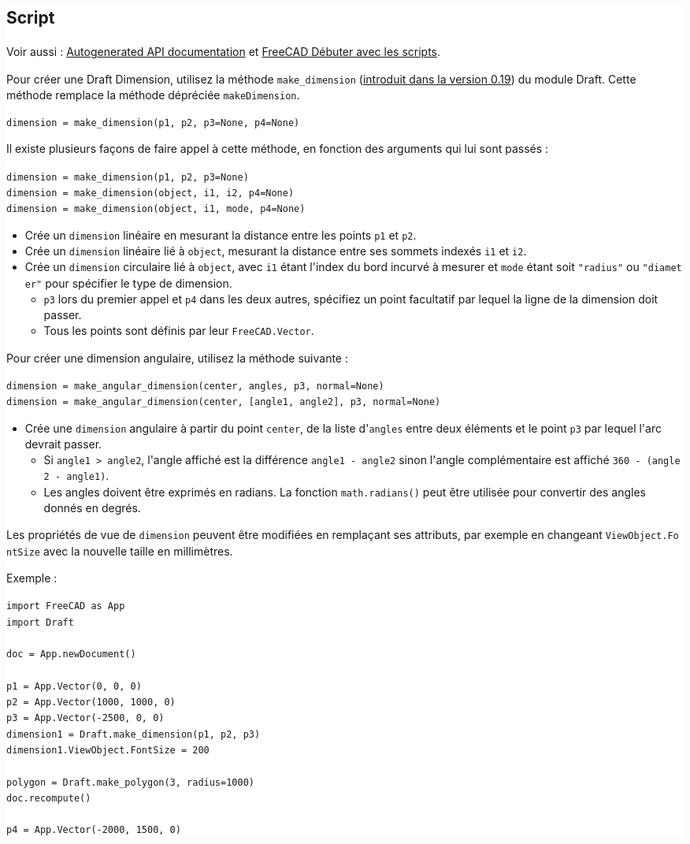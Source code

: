 ## Script

Voir aussi : [Autogenerated API documentation](https://freecad.github.io/SourceDoc/) et [FreeCAD Débuter avec les scripts](/FreeCAD_Scripting_Basics/fr "FreeCAD Scripting Basics/fr").

Pour créer une Draft Dimension, utilisez la méthode `make_dimension` ([introduit dans la version 0.19](/Release_notes_0.19/fr "Release notes 0.19/fr")) du module Draft. Cette méthode remplace la méthode dépréciée `makeDimension`.

```
dimension = make_dimension(p1, p2, p3=None, p4=None)

```

Il existe plusieurs façons de faire appel à cette méthode, en fonction des arguments qui lui sont passés :

```
dimension = make_dimension(p1, p2, p3=None)
dimension = make_dimension(object, i1, i2, p4=None)
dimension = make_dimension(object, i1, mode, p4=None)

```

* Crée un `dimension` linéaire en mesurant la distance entre les points `p1` et `p2`.
* Crée un `dimension` linéaire lié à `object`, mesurant la distance entre ses sommets indexés `i1` et `i2`.
* Crée un `dimension` circulaire lié à `object`, avec `i1` étant l'index du bord incurvé à mesurer et `mode` étant soit `"radius"` ou `"diameter"` pour spécifier le type de dimension.
  + `p3` lors du premier appel et `p4` dans les deux autres, spécifiez un point facultatif par lequel la ligne de la dimension doit passer.
  + Tous les points sont définis par leur `FreeCAD.Vector`.

Pour créer une dimension angulaire, utilisez la méthode suivante :

```
dimension = make_angular_dimension(center, angles, p3, normal=None)
dimension = make_angular_dimension(center, [angle1, angle2], p3, normal=None)

```

* Crée une `dimension` angulaire à partir du point `center`, de la liste d'`angles` entre deux éléments et le point `p3` par lequel l'arc devrait passer.
  + Si `angle1 > angle2`, l'angle affiché est la différence `angle1 - angle2` sinon l'angle complémentaire est affiché `360 - (angle2 - angle1)`.
  + Les angles doivent être exprimés en radians. La fonction `math.radians()` peut être utilisée pour convertir des angles donnés en degrés.

Les propriétés de vue de `dimension` peuvent être modifiées en remplaçant ses attributs, par exemple en changeant `ViewObject.FontSize` avec la nouvelle taille en millimètres.

Exemple :

```
import FreeCAD as App
import Draft

doc = App.newDocument()

p1 = App.Vector(0, 0, 0)
p2 = App.Vector(1000, 1000, 0)
p3 = App.Vector(-2500, 0, 0)
dimension1 = Draft.make_dimension(p1, p2, p3)
dimension1.ViewObject.FontSize = 200

polygon = Draft.make_polygon(3, radius=1000)
doc.recompute()

p4 = App.Vector(-2000, 1500, 0)
```